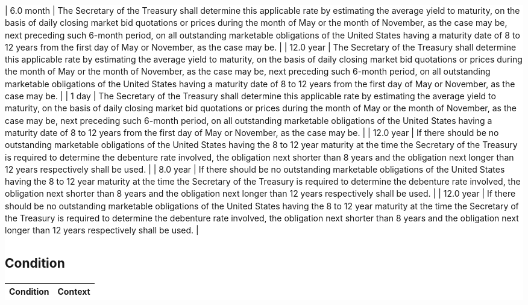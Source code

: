 | 6.0 month      | The Secretary of the Treasury shall determine this applicable rate by estimating the average yield to maturity, on the basis of daily closing market bid quotations or prices during the month of May or the month of November, as the case may be, next preceding such 6-month period, on all outstanding marketable obligations of the United States having a maturity date of 8 to 12 years from the first day of May or November, as the case may be.                                                                                                                                                                                                                                                                                                                                                                                                                                                                         |
| 12.0 year      | The Secretary of the Treasury shall determine this applicable rate by estimating the average yield to maturity, on the basis of daily closing market bid quotations or prices during the month of May or the month of November, as the case may be, next preceding such 6-month period, on all outstanding marketable obligations of the United States having a maturity date of 8 to 12 years from the first day of May or November, as the case may be.                                                                                                                                                                                                                                                                                                                                                                                                                                                                         |
| 1 day          | The Secretary of the Treasury shall determine this applicable rate by estimating the average yield to maturity, on the basis of daily closing market bid quotations or prices during the month of May or the month of November, as the case may be, next preceding such 6-month period, on all outstanding marketable obligations of the United States having a maturity date of 8 to 12 years from the first day of May or November, as the case may be.                                                                                                                                                                                                                                                                                                                                                                                                                                                                         |
| 12.0 year      | If there should be no outstanding marketable obligations of the United States having the 8 to 12 year maturity at the time the Secretary of the Treasury is required to determine the debenture rate involved, the obligation next shorter than 8 years and the obligation next longer than 12 years respectively shall be used.                                                                                                                                                                                                                                                                                                                                                                                                                                                                                                                                                                                                  |
| 8.0 year       | If there should be no outstanding marketable obligations of the United States having the 8 to 12 year maturity at the time the Secretary of the Treasury is required to determine the debenture rate involved, the obligation next shorter than 8 years and the obligation next longer than 12 years respectively shall be used.                                                                                                                                                                                                                                                                                                                                                                                                                                                                                                                                                                                                  |
| 12.0 year      | If there should be no outstanding marketable obligations of the United States having the 8 to 12 year maturity at the time the Secretary of the Treasury is required to determine the debenture rate involved, the obligation next shorter than 8 years and the obligation next longer than 12 years respectively shall be used.                                                                                                                                                                                                                                                                                                                                                                                                                                                                                                                                                                                                  |


## Condition

| Condition     | Context                                                                                                                                         |
|:--------------|:------------------------------------------------------------------------------------------------------------------------------------------------|